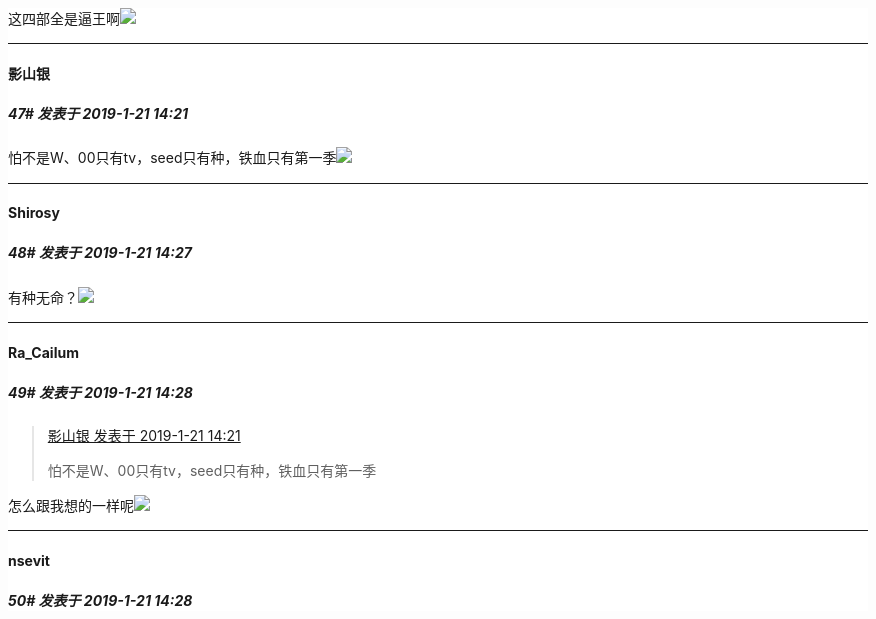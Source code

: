 


这四部全是逼王啊<img src="https://static.saraba1st.com/image/smiley/face2017/037.png" referrerpolicy="no-referrer">







-----

####  影山银  
##### 47#       发表于 2019-1-21 14:21




怕不是W、00只有tv，seed只有种，铁血只有第一季<img src="https://static.saraba1st.com/image/smiley/face2017/054.png" referrerpolicy="no-referrer">







-----

####  Shirosy  
##### 48#       发表于 2019-1-21 14:27




有种无命？<img src="https://static.saraba1st.com/image/smiley/face2017/037.png" referrerpolicy="no-referrer">







-----

####  Ra_Cailum  
##### 49#       发表于 2019-1-21 14:28



<blockquote><a href="httphttps://bbs.saraba1st.com/2b/forum.php?mod=redirect&amp;goto=findpost&amp;pid=42343410&amp;ptid=1805691" target="_blank">影山银 发表于 2019-1-21 14:21</a>

怕不是W、00只有tv，seed只有种，铁血只有第一季</blockquote>
怎么跟我想的一样呢<img src="https://static.saraba1st.com/image/smiley/face2017/065.png" referrerpolicy="no-referrer">







-----

####  nsevit  
##### 50#       发表于 2019-1-21 14:28
